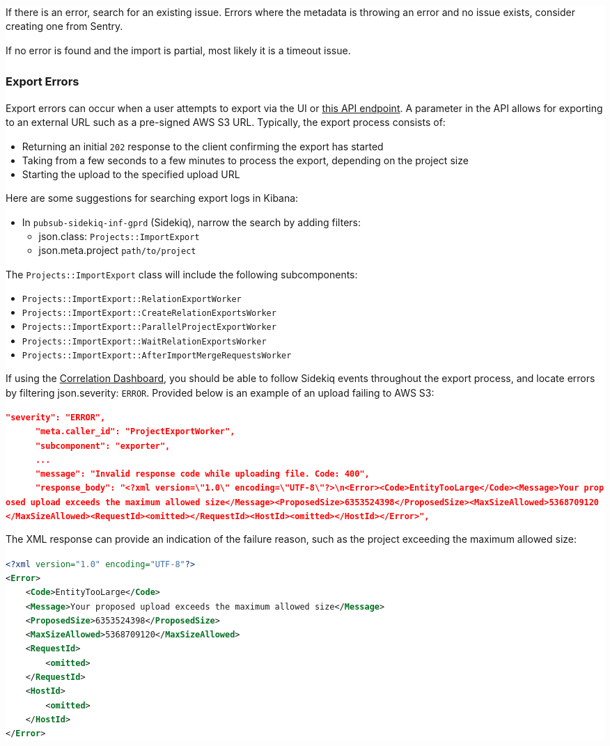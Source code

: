 If there is an error, search for an existing issue. Errors where the metadata is throwing an error and no issue exists, consider creating one from Sentry.

If no error is found and the import is partial, most likely it is a timeout issue.

### Export Errors

Export errors can occur when a user attempts to export via the UI or [this API endpoint](https://docs.gitlab.com/ee/api/project_import_export.html#schedule-an-export). A parameter in the API allows for exporting to an external URL such as a pre-signed AWS S3 URL. Typically, the export process consists of:

- Returning an initial `202` response to the client confirming the export has started
- Taking from a few seconds to a few minutes to process the export, depending on the project size
- Starting the upload to the specified upload URL

Here are some suggestions for searching export logs in Kibana:

- In `pubsub-sidekiq-inf-gprd` (Sidekiq), narrow the search by adding filters:
  - json.class: `Projects::ImportExport`
  - json.meta.project `path/to/project`

The `Projects::ImportExport` class will include the following subcomponents:

- `Projects::ImportExport::RelationExportWorker`
- `Projects::ImportExport::CreateRelationExportsWorker`
- `Projects::ImportExport::ParallelProjectExportWorker`
- `Projects::ImportExport::WaitRelationExportsWorker`
- `Projects::ImportExport::AfterImportMergeRequestsWorker`

If using the [Correlation Dashboard](#correlation-dashboard), you should be able to follow Sidekiq events throughout the export process, and locate errors by filtering json.severity: `ERROR`. Provided below is an example of an upload failing to AWS S3:

```json
"severity": "ERROR",
      "meta.caller_id": "ProjectExportWorker",
      "subcomponent": "exporter",
      ...
      "message": "Invalid response code while uploading file. Code: 400",
      "response_body": "<?xml version=\"1.0\" encoding=\"UTF-8\"?>\n<Error><Code>EntityTooLarge</Code><Message>Your proposed upload exceeds the maximum allowed size</Message><ProposedSize>6353524398</ProposedSize><MaxSizeAllowed>5368709120</MaxSizeAllowed><RequestId><omitted></RequestId><HostId><omitted></HostId></Error>",
```

The XML response can provide an indication of the failure reason, such as the project exceeding the maximum allowed size:

```xml
<?xml version="1.0" encoding="UTF-8"?>
<Error>
    <Code>EntityTooLarge</Code>
    <Message>Your proposed upload exceeds the maximum allowed size</Message>
    <ProposedSize>6353524398</ProposedSize>
    <MaxSizeAllowed>5368709120</MaxSizeAllowed>
    <RequestId>
        <omitted>
    </RequestId>
    <HostId>
        <omitted>
    </HostId>
</Error>
```
